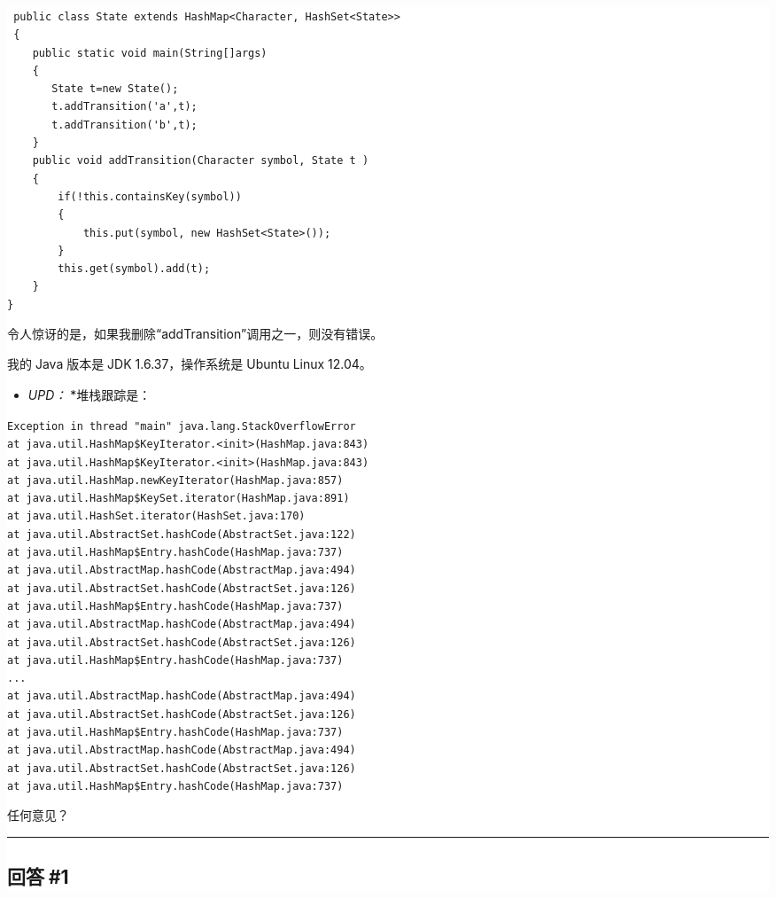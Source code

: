 ```
 public class State extends HashMap<Character, HashSet<State>>
 {
    public static void main(String[]args)
    {
       State t=new State();
       t.addTransition('a',t);
       t.addTransition('b',t);
    }
    public void addTransition(Character symbol, State t )
    {
        if(!this.containsKey(symbol))
        {
            this.put(symbol, new HashSet<State>());
        }
        this.get(symbol).add(t);
    }
} 
```

令人惊讶的是，如果我删除“addTransition”调用之一，则没有错误。

我的 Java 版本是 JDK 1.6.37，操作系统是 Ubuntu Linux 12.04。

* *UPD：* *堆栈跟踪是：

```
Exception in thread "main" java.lang.StackOverflowError
at java.util.HashMap$KeyIterator.<init>(HashMap.java:843)
at java.util.HashMap$KeyIterator.<init>(HashMap.java:843)
at java.util.HashMap.newKeyIterator(HashMap.java:857)
at java.util.HashMap$KeySet.iterator(HashMap.java:891)
at java.util.HashSet.iterator(HashSet.java:170)
at java.util.AbstractSet.hashCode(AbstractSet.java:122)
at java.util.HashMap$Entry.hashCode(HashMap.java:737)
at java.util.AbstractMap.hashCode(AbstractMap.java:494)
at java.util.AbstractSet.hashCode(AbstractSet.java:126)
at java.util.HashMap$Entry.hashCode(HashMap.java:737)
at java.util.AbstractMap.hashCode(AbstractMap.java:494)
at java.util.AbstractSet.hashCode(AbstractSet.java:126)
at java.util.HashMap$Entry.hashCode(HashMap.java:737)
...
at java.util.AbstractMap.hashCode(AbstractMap.java:494)
at java.util.AbstractSet.hashCode(AbstractSet.java:126)
at java.util.HashMap$Entry.hashCode(HashMap.java:737)
at java.util.AbstractMap.hashCode(AbstractMap.java:494)
at java.util.AbstractSet.hashCode(AbstractSet.java:126)
at java.util.HashMap$Entry.hashCode(HashMap.java:737) 
```

任何意见？

* * *

## 回答 #1
